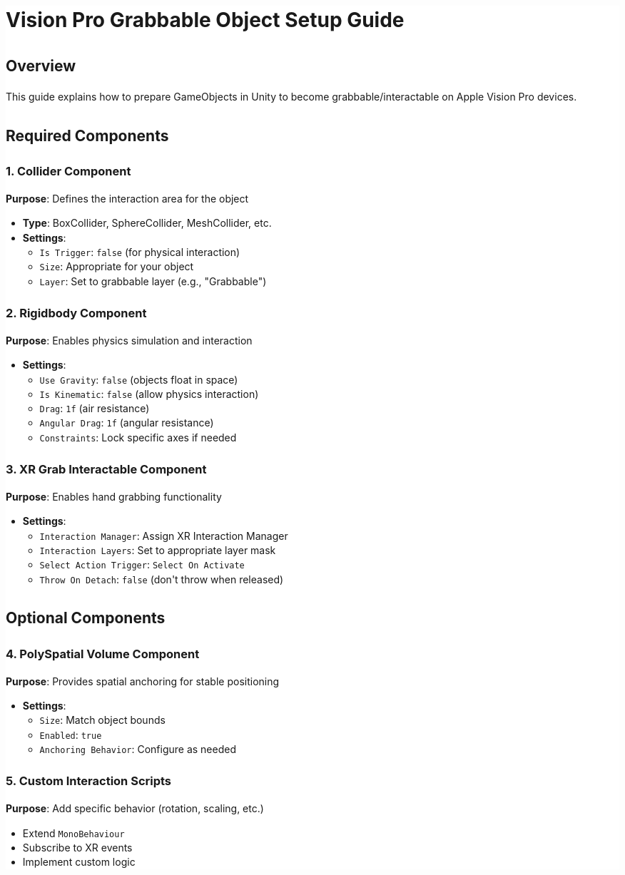 # Vision Pro Grabbable Object Setup Guide

## Overview
This guide explains how to prepare GameObjects in Unity to become grabbable/interactable on Apple Vision Pro devices.

## Required Components

### 1. Collider Component
**Purpose**: Defines the interaction area for the object
- **Type**: BoxCollider, SphereCollider, MeshCollider, etc.
- **Settings**:
  - `Is Trigger`: `false` (for physical interaction)
  - `Size`: Appropriate for your object
  - `Layer`: Set to grabbable layer (e.g., "Grabbable")

### 2. Rigidbody Component
**Purpose**: Enables physics simulation and interaction
- **Settings**:
  - `Use Gravity`: `false` (objects float in space)
  - `Is Kinematic`: `false` (allow physics interaction)
  - `Drag`: `1f` (air resistance)
  - `Angular Drag`: `1f` (angular resistance)
  - `Constraints`: Lock specific axes if needed

### 3. XR Grab Interactable Component
**Purpose**: Enables hand grabbing functionality
- **Settings**:
  - `Interaction Manager`: Assign XR Interaction Manager
  - `Interaction Layers`: Set to appropriate layer mask
  - `Select Action Trigger`: `Select On Activate`
  - `Throw On Detach`: `false` (don't throw when released)

## Optional Components

### 4. PolySpatial Volume Component
**Purpose**: Provides spatial anchoring for stable positioning
- **Settings**:
  - `Size`: Match object bounds
  - `Enabled`: `true`
  - `Anchoring Behavior`: Configure as needed

### 5. Custom Interaction Scripts
**Purpose**: Add specific behavior (rotation, scaling, etc.)
- Extend `MonoBehaviour`
- Subscribe to XR events
- Implement custom logic
